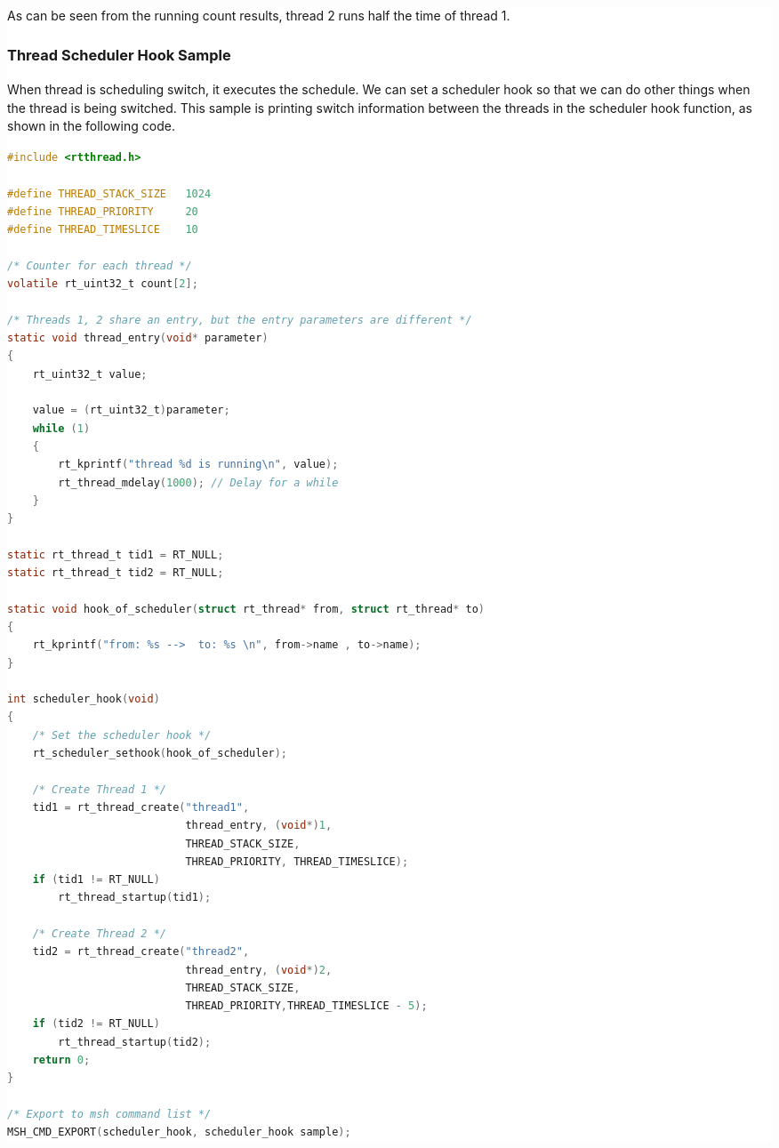 As can be seen from the running count results, thread 2 runs half the time of thread 1.

### Thread Scheduler Hook Sample 

When thread is scheduling switch, it executes the schedule. We can set a scheduler hook so that we can do other things when the thread is being switched. This sample is printing switch information between the threads in the scheduler hook function, as shown in the following code. 

```c
#include <rtthread.h>

#define THREAD_STACK_SIZE   1024
#define THREAD_PRIORITY     20
#define THREAD_TIMESLICE    10

/* Counter for each thread */
volatile rt_uint32_t count[2];

/* Threads 1, 2 share an entry, but the entry parameters are different */
static void thread_entry(void* parameter)
{
    rt_uint32_t value;

    value = (rt_uint32_t)parameter;
    while (1)
    {
        rt_kprintf("thread %d is running\n", value);
        rt_thread_mdelay(1000); // Delay for a while
    }
}

static rt_thread_t tid1 = RT_NULL;
static rt_thread_t tid2 = RT_NULL;

static void hook_of_scheduler(struct rt_thread* from, struct rt_thread* to)
{
    rt_kprintf("from: %s -->  to: %s \n", from->name , to->name);
}

int scheduler_hook(void)
{
    /* Set the scheduler hook */
    rt_scheduler_sethook(hook_of_scheduler);

    /* Create Thread 1 */
    tid1 = rt_thread_create("thread1",
                            thread_entry, (void*)1,
                            THREAD_STACK_SIZE,
                            THREAD_PRIORITY, THREAD_TIMESLICE);
    if (tid1 != RT_NULL)
        rt_thread_startup(tid1);

    /* Create Thread 2 */
    tid2 = rt_thread_create("thread2",
                            thread_entry, (void*)2,
                            THREAD_STACK_SIZE,
                            THREAD_PRIORITY,THREAD_TIMESLICE - 5);
    if (tid2 != RT_NULL)
        rt_thread_startup(tid2);
    return 0;
}

/* Export to msh command list */
MSH_CMD_EXPORT(scheduler_hook, scheduler_hook sample);
```